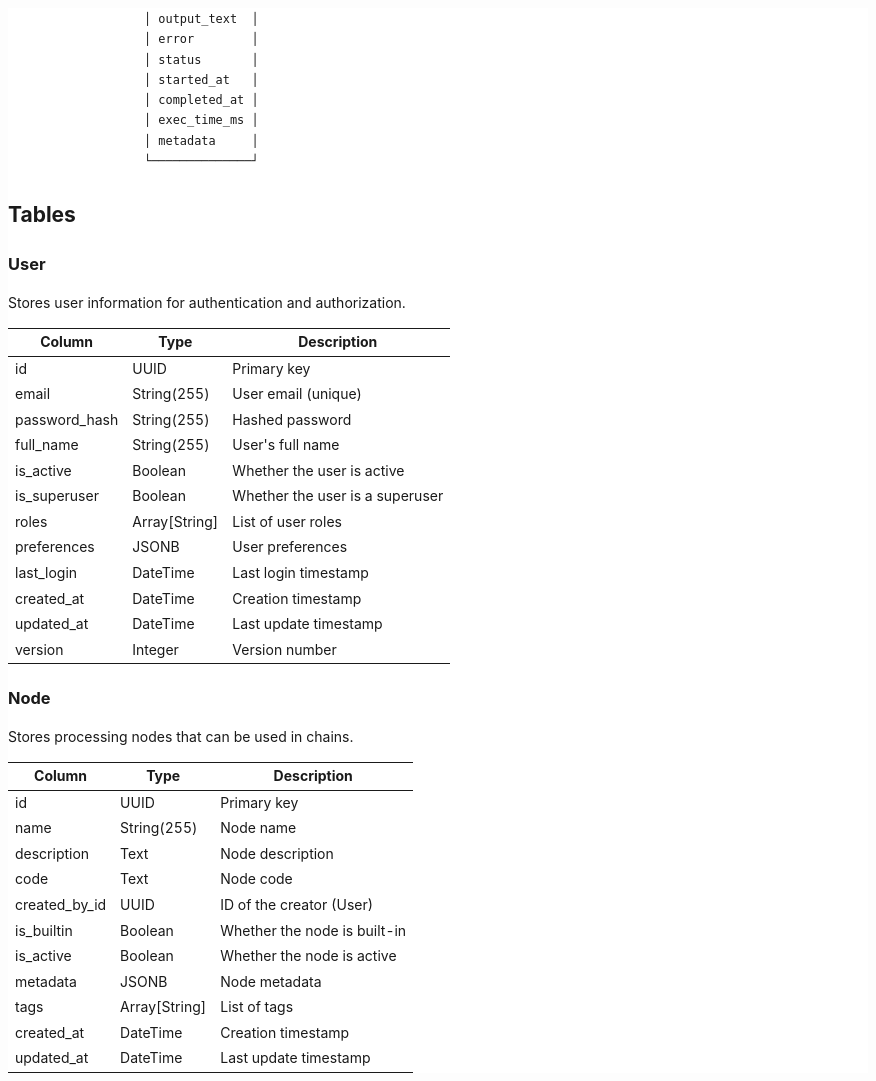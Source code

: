 ```
                   │ output_text  │
                   │ error        │
                   │ status       │
                   │ started_at   │
                   │ completed_at │
                   │ exec_time_ms │
                   │ metadata     │
                   └──────────────┘
```

## Tables

### User

Stores user information for authentication and authorization.

| Column        | Type            | Description                      |
|---------------|-----------------|----------------------------------|
| id            | UUID            | Primary key                      |
| email         | String(255)     | User email (unique)              |
| password_hash | String(255)     | Hashed password                  |
| full_name     | String(255)     | User's full name                 |
| is_active     | Boolean         | Whether the user is active       |
| is_superuser  | Boolean         | Whether the user is a superuser  |
| roles         | Array[String]   | List of user roles               |
| preferences   | JSONB           | User preferences                 |
| last_login    | DateTime        | Last login timestamp             |
| created_at    | DateTime        | Creation timestamp               |
| updated_at    | DateTime        | Last update timestamp            |
| version       | Integer         | Version number                   |

### Node

Stores processing nodes that can be used in chains.

| Column        | Type            | Description                     |
|---------------|-----------------|---------------------------------|
| id            | UUID            | Primary key                     |
| name          | String(255)     | Node name                       |
| description   | Text            | Node description                |
| code          | Text            | Node code                       |
| created_by_id | UUID            | ID of the creator (User)        |
| is_builtin    | Boolean         | Whether the node is built-in    |
| is_active     | Boolean         | Whether the node is active      |
| metadata      | JSONB           | Node metadata                   |
| tags          | Array[String]   | List of tags                    |
| created_at    | DateTime        | Creation timestamp              |
| updated_at    | DateTime        | Last update timestamp           |